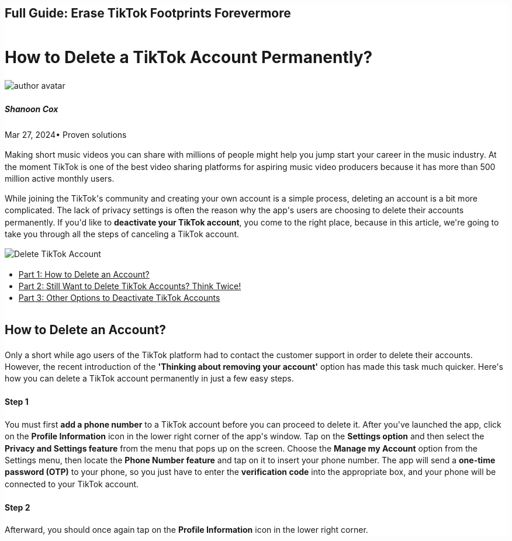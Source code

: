 <ins class="adsbygoogle"
     style="display:block"
     data-ad-format="autorelaxed"
     data-ad-client="ca-pub-7571918770474297"
     data-ad-slot="1223367746"></ins>

## Full Guide: Erase TikTok Footprints Forevermore

# How to Delete a TikTok Account Permanently?

![author avatar](https://images.wondershare.com/filmora/article-images/shannon-cox.jpg)

##### Shanoon Cox

 Mar 27, 2024• Proven solutions

Making short music videos you can share with millions of people might help you jump start your career in the music industry. At the moment TikTok is one of the best video sharing platforms for aspiring music video producers because it has more than 500 million active monthly users.

While joining the TikTok's community and creating your own account is a simple process, deleting an account is a bit more complicated. The lack of privacy settings is often the reason why the app's users are choosing to delete their accounts permanently. If you'd like to **deactivate your TikTok account**, you come to the right place, because in this article, we're going to take you through all the steps of canceling a TikTok account.

![Delete TikTok Account](https://images.wondershare.com/filmora/article-images/download-tiktok-on-computer.jpg)

* [Part 1: How to Delete an Account?](#part1)
* [Part 2: Still Want to Delete TikTok Accounts? Think Twice!](#part2)
* [Part 3: Other Options to Deactivate TikTok Accounts](#part3)

## How to Delete an Account?

Only a short while ago users of the TikTok platform had to contact the customer support in order to delete their accounts. However, the recent introduction of the **'Thinking about removing your account'** option has made this task much quicker. Here's how you can delete a TikTok account permanently in just a few easy steps.

#### Step 1

You must first **add a phone number** to a TikTok account before you can proceed to delete it. After you've launched the app, click on the **Profile Information** icon in the lower right corner of the app's window. Tap on the **Settings option** and then select the **Privacy and Settings feature** from the menu that pops up on the screen. Choose the **Manage my Account** option from the Settings menu, then locate the **Phone Number feature** and tap on it to insert your phone number. The app will send a **one-time password (OTP)** to your phone, so you just have to enter the **verification code** into the appropriate box, and your phone will be connected to your TikTok account.

#### Step 2

Afterward, you should once again tap on the **Profile Information** icon in the lower right corner.

